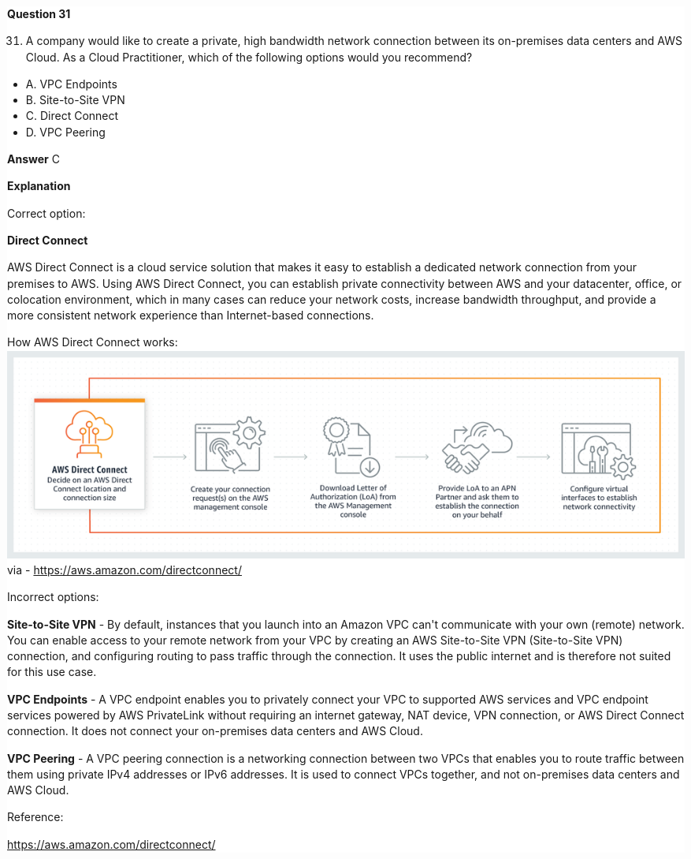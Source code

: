 **Question 31**

31. A company would like to create a private, high bandwidth network connection between its on-premises data centers and AWS Cloud. As a Cloud Practitioner, which of the following options would you recommend?
*  A. VPC Endpoints
*  B. Site-to-Site VPN
*  C. Direct Connect
*  D. VPC Peering

**Answer** C

**Explanation**
<div data-purpose="safely-set-inner-html:rich-text-viewer:html" id="question-explanation" class="rt-scaffolding">
 <p>Correct option:</p>
 <p><strong>Direct Connect</strong></p>
 <p>AWS Direct Connect is a cloud service solution that makes it easy to establish a dedicated network connection from your premises to AWS. Using AWS Direct Connect, you can establish private connectivity between AWS and your datacenter, office, or colocation environment, which in many cases can reduce your network costs, increase bandwidth throughput, and provide a more consistent network experience than Internet-based connections.</p>
 <p>How AWS Direct Connect works: <img src="https://github.com/robertoplatz/aws_certified_practitioner_exam/blob/main/AWS Certified Cloud Practitioner - 6 Practice Exams/exam05/images/pt5-q21-i1.jpg?raw=true"> via - <a href="https://aws.amazon.com/directconnect/">https://aws.amazon.com/directconnect/</a></p>
 <p>Incorrect options:</p>
 <p><strong>Site-to-Site VPN</strong> - By default, instances that you launch into an Amazon VPC can't communicate with your own (remote) network. You can enable access to your remote network from your VPC by creating an AWS Site-to-Site VPN (Site-to-Site VPN) connection, and configuring routing to pass traffic through the connection. It uses the public internet and is therefore not suited for this use case.</p>
 <p><strong>VPC Endpoints</strong> - A VPC endpoint enables you to privately connect your VPC to supported AWS services and VPC endpoint services powered by AWS PrivateLink without requiring an internet gateway, NAT device, VPN connection, or AWS Direct Connect connection. It does not connect your on-premises data centers and AWS Cloud.</p>
 <p><strong>VPC Peering</strong> - A VPC peering connection is a networking connection between two VPCs that enables you to route traffic between them using private IPv4 addresses or IPv6 addresses. It is used to connect VPCs together, and not on-premises data centers and AWS Cloud.</p>
 <p>Reference:</p>
 <p><a href="https://aws.amazon.com/directconnect/">https://aws.amazon.com/directconnect/</a></p>
</div>
